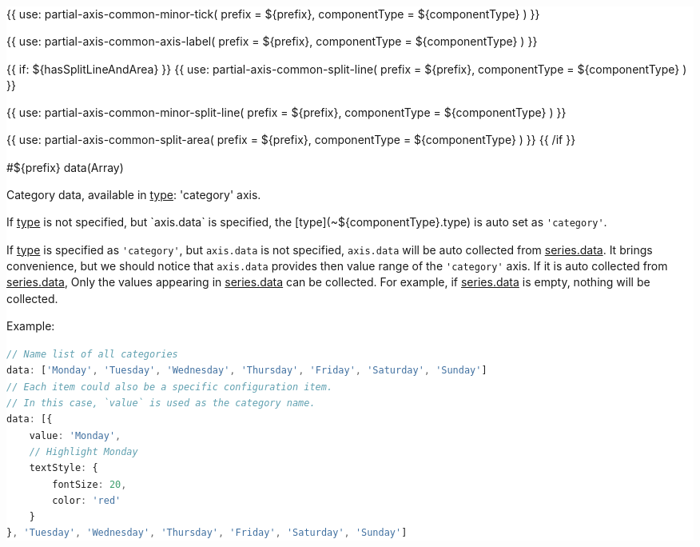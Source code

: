 {{ use: partial-axis-common-minor-tick(
    prefix = ${prefix},
    componentType = ${componentType}
) }}

{{ use: partial-axis-common-axis-label(
    prefix = ${prefix},
    componentType = ${componentType}
) }}

{{ if: ${hasSplitLineAndArea} }}
{{ use: partial-axis-common-split-line(
    prefix = ${prefix},
    componentType = ${componentType}
) }}

{{ use: partial-axis-common-minor-split-line(
    prefix = ${prefix},
    componentType = ${componentType}
) }}

{{ use: partial-axis-common-split-area(
    prefix = ${prefix},
    componentType = ${componentType}
) }}
{{ /if }}

#${prefix} data(Array)

Category data, available in [type](~${componentType}.type): 'category' axis.

If [type](~${componentType}.type) is not specified, but `axis.data` is specified, the [type](~${componentType}.type) is auto set as `'category'`.

If [type](~${componentType}.type) is specified as `'category'`, but `axis.data` is not specified, `axis.data` will be auto collected from [series.data](~series.data). It brings convenience, but we should notice that `axis.data` provides then value range of the `'category'` axis. If  it is auto collected from [series.data](~series.data), Only the values appearing in [series.data](~series.data) can be collected. For example, if [series.data](~series.data) is empty, nothing will be collected.


Example:

```ts
// Name list of all categories
data: ['Monday', 'Tuesday', 'Wednesday', 'Thursday', 'Friday', 'Saturday', 'Sunday']
// Each item could also be a specific configuration item.
// In this case, `value` is used as the category name.
data: [{
    value: 'Monday',
    // Highlight Monday
    textStyle: {
        fontSize: 20,
        color: 'red'
    }
}, 'Tuesday', 'Wednesday', 'Thursday', 'Friday', 'Saturday', 'Sunday']
```
